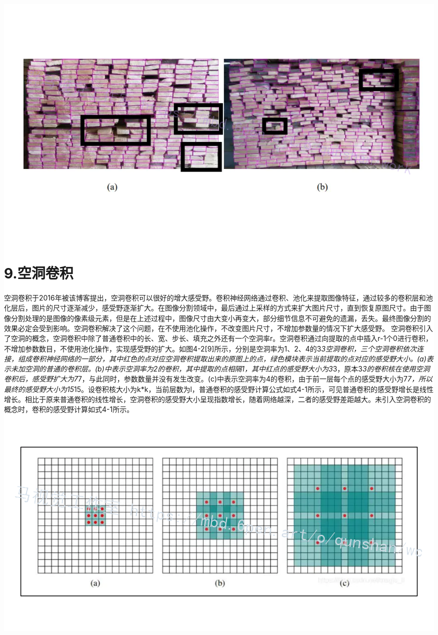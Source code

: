 ![image.png](0db16adf9cf92dbfdd2b451a7df935bf.webp)

# 9.空洞卷积

空洞卷积于2016年被该博客提出，空洞卷积可以很好的增大感受野。卷积神经网络通过卷积、池化来提取图像特征，通过较多的卷积层和池化层后，图片的尺寸逐渐减少，感受野逐渐扩大。在图像分割领域中，最后通过上采样的方式来扩大图片尺寸，直到恢复原图尺寸。由于图像分割处理的是图像的像素级元素，但是在上述过程中，图像尺寸由大变小再变大，部分细节信息不可避免的遗漏，丢失。最终图像分割的效果必定会受到影响。空洞卷积解决了这个问题，在不使用池化操作，不改变图片尺寸，不增加参数量的情况下扩大感受野。
空洞卷积引入了空洞的概念，空洞卷积中除了普通卷积中的长、宽、步长、填充之外还有一个空洞率r。空洞卷积通过向提取的点中插入r-1个0进行卷积，不增加参数数目，不使用池化操作，实现感受野的扩大。如图4-2[9]所示，分别是空洞率为1、2、4的3*3空洞卷积，三个空洞卷积依次连接，组成卷积神经网络的一部分，其中红色的点对应空洞卷积提取出来的原图上的点，绿色模块表示当前提取的点对应的感受野大小。(a)表示未加空洞的普通的卷积层。(b)中表示空洞率为2的卷积，其中提取的点相隔1，其中红点的感受野大小为3*3，原本3*3的卷积核在使用空洞卷积后，感受野扩大为7*7，与此同时，参数数量并没有发生改变。(c)中表示空洞率为4的卷积，由于前一层每个点的感受野大小为7*7，所以最终的感受野大小为15*15。设卷积核大小为k*k，当前层数为l，普通卷积的感受野计算公式如式4-1所示，可见普通卷积的感受野增长是线性增长。相比于原来普通卷积的线性增长，空洞卷积的感受野大小呈现指数增长，随着网络越深，二者的感受野差距越大。未引入空洞卷积的概念时，卷积的感受野计算如式4-1所示。
![image.png](71a7a69b5aa95f6bdbdd95c7ee49086f.webp)

